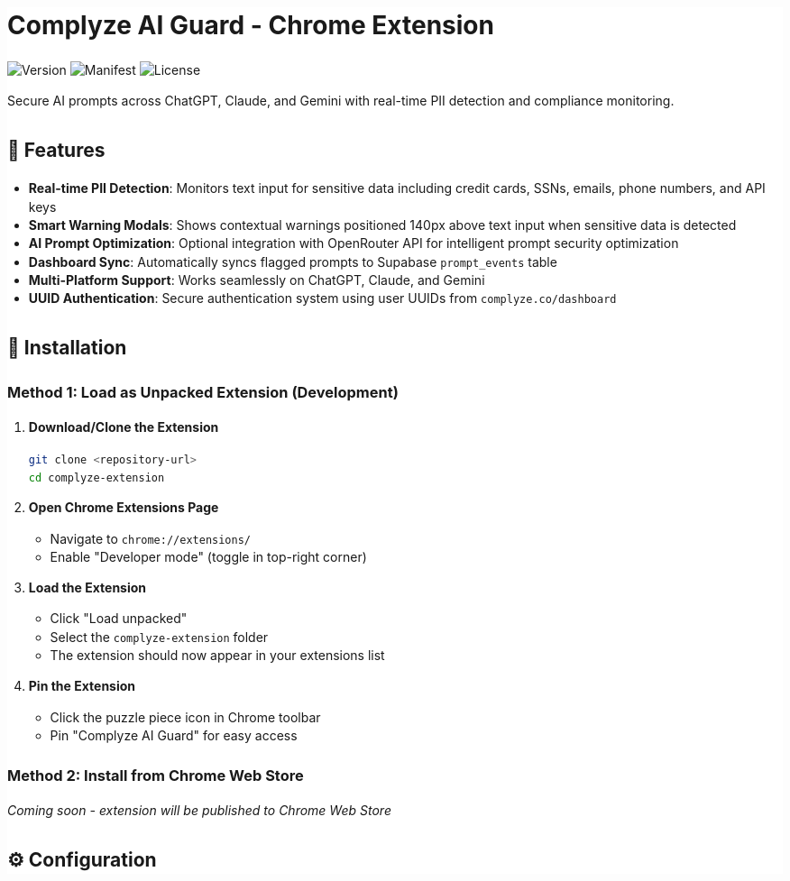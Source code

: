 # Complyze AI Guard - Chrome Extension

![Version](https://img.shields.io/badge/version-2.0.9-blue)
![Manifest](https://img.shields.io/badge/manifest-v3-green)
![License](https://img.shields.io/badge/license-MIT-blue)

Secure AI prompts across ChatGPT, Claude, and Gemini with real-time PII detection and compliance monitoring.

## 🚀 Features

- **Real-time PII Detection**: Monitors text input for sensitive data including credit cards, SSNs, emails, phone numbers, and API keys
- **Smart Warning Modals**: Shows contextual warnings positioned 140px above text input when sensitive data is detected
- **AI Prompt Optimization**: Optional integration with OpenRouter API for intelligent prompt security optimization
- **Dashboard Sync**: Automatically syncs flagged prompts to Supabase `prompt_events` table
- **Multi-Platform Support**: Works seamlessly on ChatGPT, Claude, and Gemini
- **UUID Authentication**: Secure authentication system using user UUIDs from `complyze.co/dashboard`

## 🔧 Installation

### Method 1: Load as Unpacked Extension (Development)

1. **Download/Clone the Extension**
   ```bash
   git clone <repository-url>
   cd complyze-extension
   ```

2. **Open Chrome Extensions Page**
   - Navigate to `chrome://extensions/`
   - Enable "Developer mode" (toggle in top-right corner)

3. **Load the Extension**
   - Click "Load unpacked"
   - Select the `complyze-extension` folder
   - The extension should now appear in your extensions list

4. **Pin the Extension**
   - Click the puzzle piece icon in Chrome toolbar
   - Pin "Complyze AI Guard" for easy access

### Method 2: Install from Chrome Web Store

*Coming soon - extension will be published to Chrome Web Store*

## ⚙️ Configuration
